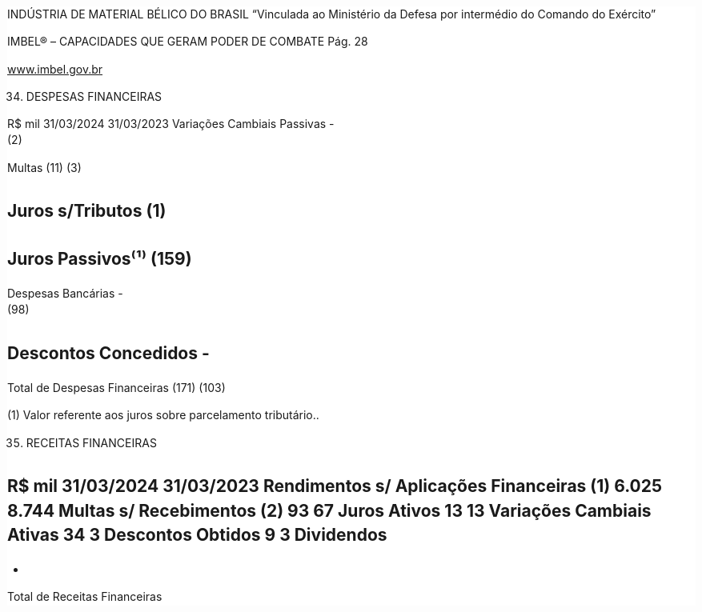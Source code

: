  
 
 

INDÚSTRIA DE MATERIAL BÉLICO DO BRASIL 
“Vinculada ao Ministério da Defesa por intermédio do Comando do Exército” 
 
IMBEL® – CAPACIDADES QUE GERAM PODER DE COMBATE 
                Pág. 28 
 
www.imbel.gov.br 
 
34. DESPESAS FINANCEIRAS 
 
R$ mil
31/03/2024
31/03/2023
Variações Cambiais Passivas
                          -   
(2)
                          
Multas
                         (11)
(3)
                          
Juros s/Tributos
                          (1)
-
                        
Juros Passivos⁽¹⁾
                       (159)
-
                        
Despesas Bancárias 
                          -   
(98)
                        
Descontos Concedidos
                          -   
-
                        
Total de Despesas Financeiras
                      (171)
(103)
                      
(1) Valor referente aos juros sobre parcelamento tributário.. 
 
35. RECEITAS FINANCEIRAS 
 
R$ mil
31/03/2024
31/03/2023
Rendimentos s/ Aplicações Financeiras (1)
6.025
8.744
Multas s/ Recebimentos (2)
93
67
Juros Ativos
13
13
Variações Cambiais Ativas
                           34 
3
Descontos Obtidos
9
3
Dividendos
-
-
Total de Receitas Financeiras